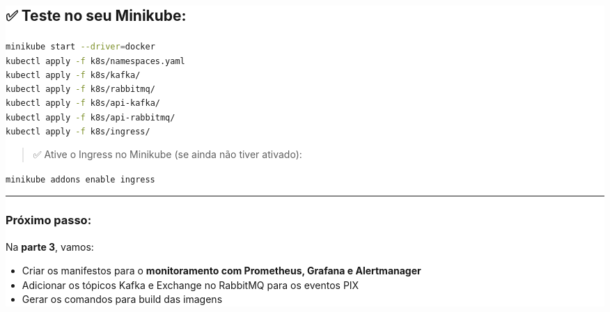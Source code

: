 
## ✅ Teste no seu Minikube:

```bash
minikube start --driver=docker
kubectl apply -f k8s/namespaces.yaml
kubectl apply -f k8s/kafka/
kubectl apply -f k8s/rabbitmq/
kubectl apply -f k8s/api-kafka/
kubectl apply -f k8s/api-rabbitmq/
kubectl apply -f k8s/ingress/
```

> ✅ Ative o Ingress no Minikube (se ainda não tiver ativado):

```bash
minikube addons enable ingress
```

---

### Próximo passo:

Na **parte 3**, vamos:

* Criar os manifestos para o **monitoramento com Prometheus, Grafana e Alertmanager**
* Adicionar os tópicos Kafka e Exchange no RabbitMQ para os eventos PIX
* Gerar os comandos para build das imagens

